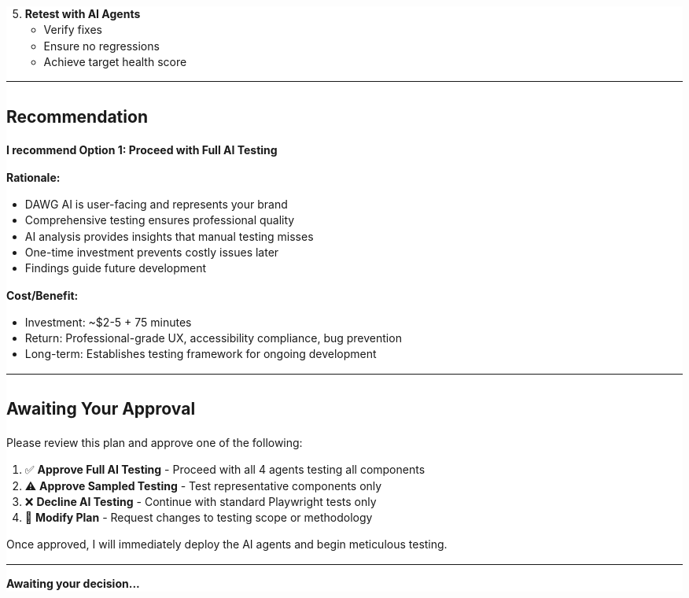 5. **Retest with AI Agents**
   - Verify fixes
   - Ensure no regressions
   - Achieve target health score

---

## Recommendation

**I recommend Option 1: Proceed with Full AI Testing**

**Rationale:**
- DAWG AI is user-facing and represents your brand
- Comprehensive testing ensures professional quality
- AI analysis provides insights that manual testing misses
- One-time investment prevents costly issues later
- Findings guide future development

**Cost/Benefit:**
- Investment: ~$2-5 + 75 minutes
- Return: Professional-grade UX, accessibility compliance, bug prevention
- Long-term: Establishes testing framework for ongoing development

---

## Awaiting Your Approval

Please review this plan and approve one of the following:

1. ✅ **Approve Full AI Testing** - Proceed with all 4 agents testing all components
2. ⚠️ **Approve Sampled Testing** - Test representative components only
3. ❌ **Decline AI Testing** - Continue with standard Playwright tests only
4. 🔄 **Modify Plan** - Request changes to testing scope or methodology

Once approved, I will immediately deploy the AI agents and begin meticulous testing.

---

**Awaiting your decision...**

